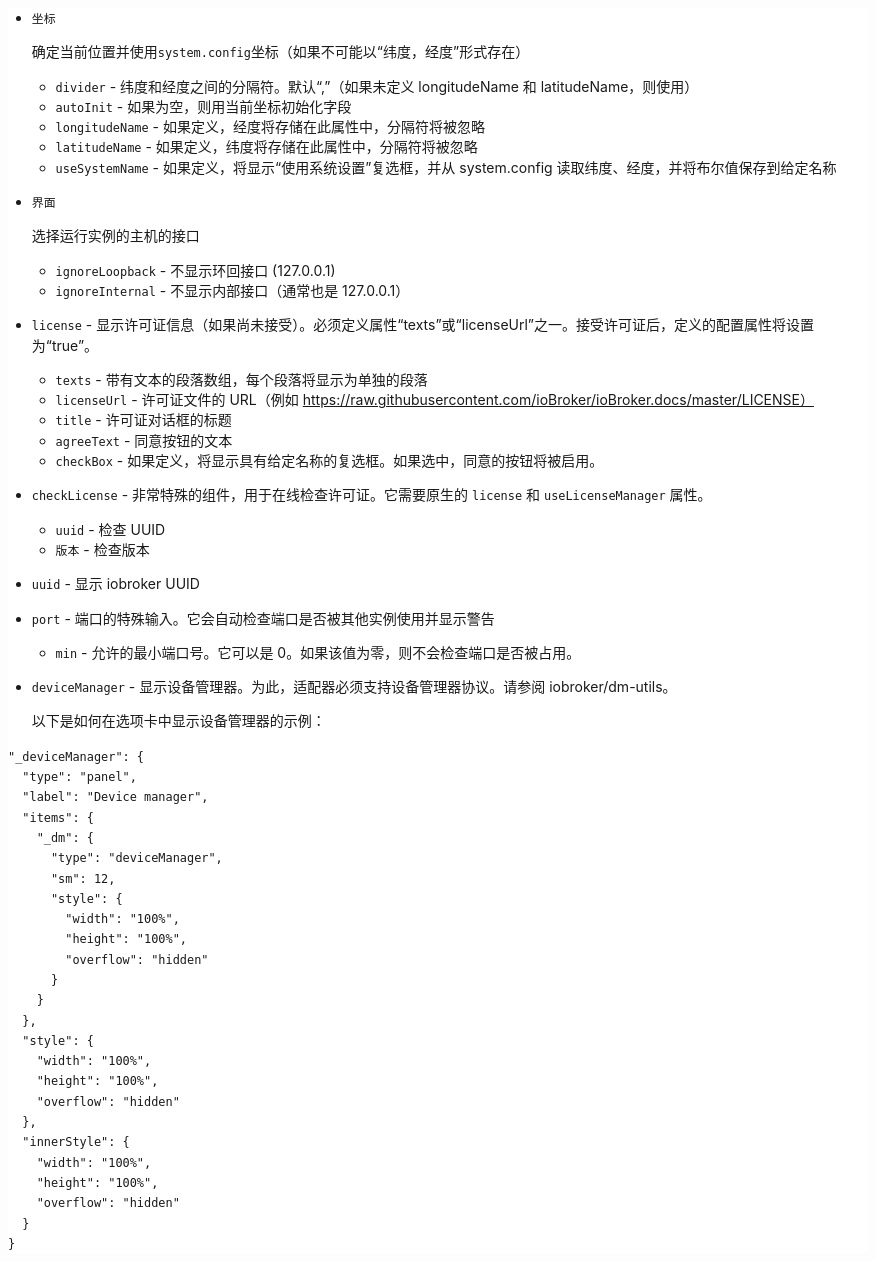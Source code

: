 - `坐标`

  确定当前位置并使用`system.config`坐标（如果不可能以“纬度，经度”形式存在）

  - `divider` - 纬度和经度之间的分隔符。默认“,”（如果未定义 longitudeName 和 latitudeName，则使用）
  - `autoInit` - 如果为空，则用当前坐标初始化字段
  - `longitudeName` - 如果定义，经度将存储在此属性中，分隔符将被忽略
  - `latitudeName` - 如果定义，纬度将存储在此属性中，分隔符将被忽略
  - `useSystemName` - 如果定义，将显示“使用系统设置”复选框，并从 system.config 读取纬度、经度，并将布尔值保存到给定名称

- `界面`

  选择运行实例的主机的接口

  - `ignoreLoopback` - 不显示环回接口 (127.0.0.1)
  - `ignoreInternal` - 不显示内部接口（通常也是 127.0.0.1）

- `license` - 显示许可证信息（如果尚未接受）。必须定义属性“texts”或“licenseUrl”之一。接受许可证后，定义的配置属性将设置为“true”。
  - `texts` - 带有文本的段落数组，每个段落将显示为单独的段落
  - `licenseUrl` - 许可证文件的 URL（例如 https://raw.githubusercontent.com/ioBroker/ioBroker.docs/master/LICENSE）
  - `title` - 许可证对话框的标题
  - `agreeText` - 同意按钮的文本
  - `checkBox` - 如果定义，将显示具有给定名称的复选框。如果选中，同意的按钮将被启用。

- `checkLicense` - 非常特殊的组件，用于在线检查许可证。它需要原生的 `license` 和 `useLicenseManager` 属性。
  - `uuid` - 检查 UUID
  - `版本` - 检查版本

- `uuid` - 显示 iobroker UUID
- `port` - 端口的特殊输入。它会自动检查端口是否被其他实例使用并显示警告
  - `min` - 允许的最小端口号。它可以是 0。如果该值为零，则不会检查端口是否被占用。

- `deviceManager` - 显示设备管理器。为此，适配器必须支持设备管理器协议。请参阅 iobroker/dm-utils。

  以下是如何在选项卡中显示设备管理器的示例：

```
"_deviceManager": {
  "type": "panel",
  "label": "Device manager",
  "items": {
    "_dm": {
      "type": "deviceManager",
      "sm": 12,
      "style": {
        "width": "100%",
        "height": "100%",
        "overflow": "hidden"
      }
    }
  },
  "style": {
    "width": "100%",
    "height": "100%",
    "overflow": "hidden"
  },
  "innerStyle": {
    "width": "100%",
    "height": "100%",
    "overflow": "hidden"
  }
}
```
